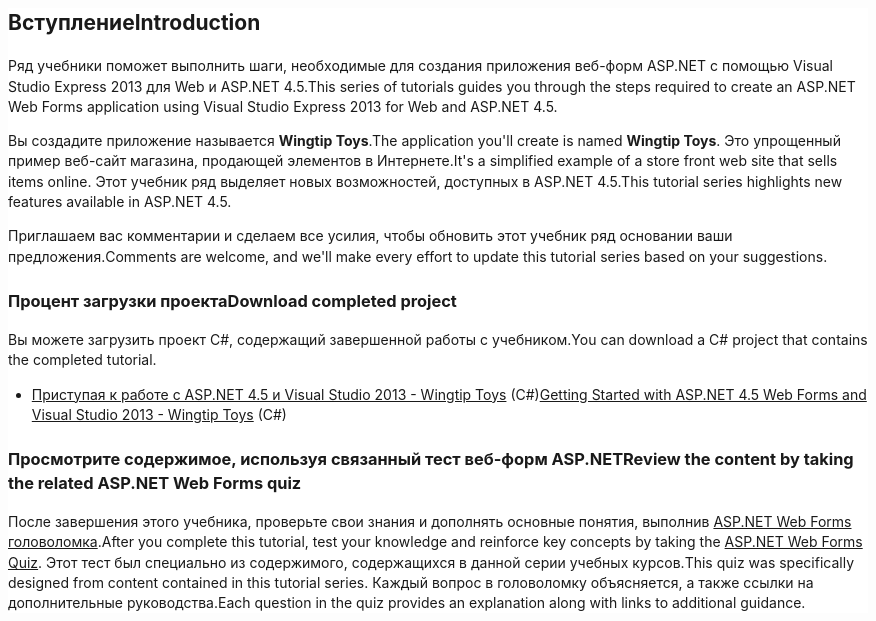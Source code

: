 
## <a name="introduction"></a><span data-ttu-id="90092-111">Вступление</span><span class="sxs-lookup"><span data-stu-id="90092-111">Introduction</span></span>

<span data-ttu-id="90092-112">Ряд учебники поможет выполнить шаги, необходимые для создания приложения веб-форм ASP.NET с помощью Visual Studio Express 2013 для Web и ASP.NET 4.5.</span><span class="sxs-lookup"><span data-stu-id="90092-112">This series of tutorials guides you through the steps required to create an ASP.NET Web Forms application using Visual Studio Express 2013 for Web and ASP.NET 4.5.</span></span>

<span data-ttu-id="90092-113">Вы создадите приложение называется **Wingtip Toys**.</span><span class="sxs-lookup"><span data-stu-id="90092-113">The application you'll create is named **Wingtip Toys**.</span></span> <span data-ttu-id="90092-114">Это упрощенный пример веб-сайт магазина, продающей элементов в Интернете.</span><span class="sxs-lookup"><span data-stu-id="90092-114">It's a simplified example of a store front web site that sells items online.</span></span> <span data-ttu-id="90092-115">Этот учебник ряд выделяет новых возможностей, доступных в ASP.NET 4.5.</span><span class="sxs-lookup"><span data-stu-id="90092-115">This tutorial series highlights new features available in ASP.NET 4.5.</span></span>

<span data-ttu-id="90092-116">Приглашаем вас комментарии и сделаем все усилия, чтобы обновить этот учебник ряд основании ваши предложения.</span><span class="sxs-lookup"><span data-stu-id="90092-116">Comments are welcome, and we'll make every effort to update this tutorial series based on your suggestions.</span></span>

### <a name="download-completed-project"></a><span data-ttu-id="90092-117">Процент загрузки проекта</span><span class="sxs-lookup"><span data-stu-id="90092-117">Download completed project</span></span>

<span data-ttu-id="90092-118">Вы можете загрузить проект C#, содержащий завершенной работы с учебником.</span><span class="sxs-lookup"><span data-stu-id="90092-118">You can download a C# project that contains the completed tutorial.</span></span>

- <span data-ttu-id="90092-119">[Приступая к работе с ASP.NET 4.5 и Visual Studio 2013 - Wingtip Toys](https://go.microsoft.com/fwlink/?LinkID=389434&clcid=0x409) (C#)</span><span class="sxs-lookup"><span data-stu-id="90092-119">[Getting Started with ASP.NET 4.5 Web Forms and Visual Studio 2013 - Wingtip Toys](https://go.microsoft.com/fwlink/?LinkID=389434&clcid=0x409) (C#)</span></span>

### <a name="review-the-content-by-taking-the-related-aspnet-web-forms-quiz"></a><span data-ttu-id="90092-120">Просмотрите содержимое, используя связанный тест веб-форм ASP.NET</span><span class="sxs-lookup"><span data-stu-id="90092-120">Review the content by taking the related ASP.NET Web Forms quiz</span></span>

<span data-ttu-id="90092-121">После завершения этого учебника, проверьте свои знания и дополнять основные понятия, выполнив [ASP.NET Web Forms головоломка](http://quizapp.cloudapp.net/?quiz=ASP.NET&cdn_id=2014-01-17-001).</span><span class="sxs-lookup"><span data-stu-id="90092-121">After you complete this tutorial, test your knowledge and reinforce key concepts by taking the [ASP.NET Web Forms Quiz](http://quizapp.cloudapp.net/?quiz=ASP.NET&cdn_id=2014-01-17-001).</span></span> <span data-ttu-id="90092-122">Этот тест был специально из содержимого, содержащихся в данной серии учебных курсов.</span><span class="sxs-lookup"><span data-stu-id="90092-122">This quiz was specifically designed from content contained in this tutorial series.</span></span> <span data-ttu-id="90092-123">Каждый вопрос в головоломку объясняется, а также ссылки на дополнительные руководства.</span><span class="sxs-lookup"><span data-stu-id="90092-123">Each question in the quiz provides an explanation along with links to additional guidance.</span></span>
